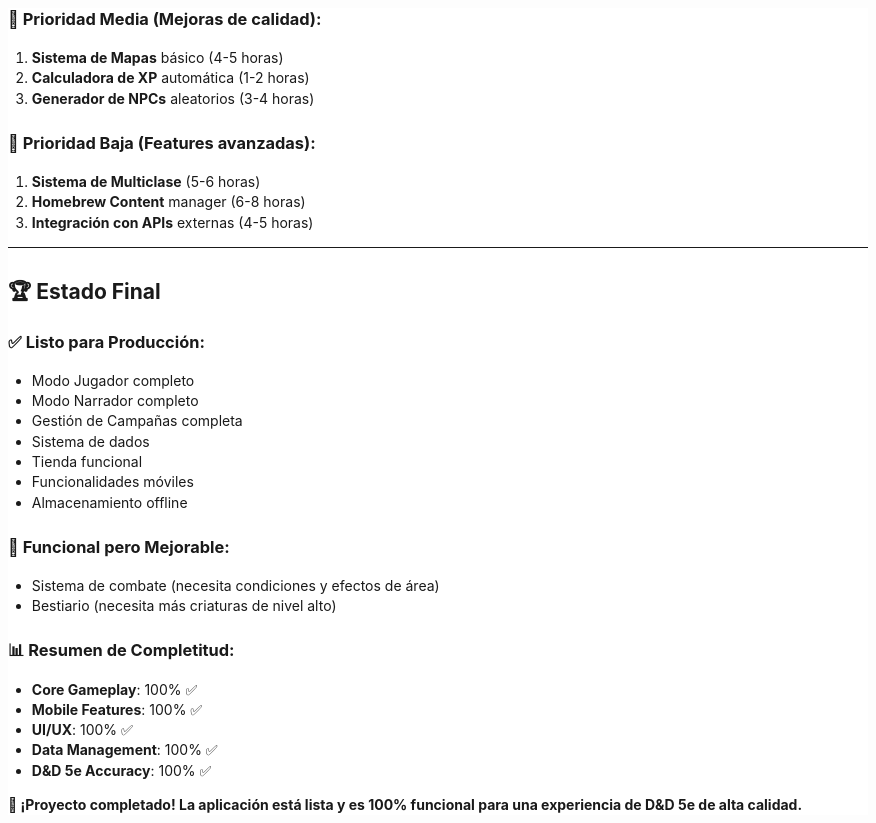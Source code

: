 ### 🌟 **Prioridad Media** (Mejoras de calidad):
1. **Sistema de Mapas** básico (4-5 horas)
2. **Calculadora de XP** automática (1-2 horas)
3. **Generador de NPCs** aleatorios (3-4 horas)

### 💎 **Prioridad Baja** (Features avanzadas):
1. **Sistema de Multiclase** (5-6 horas)
2. **Homebrew Content** manager (6-8 horas)
3. **Integración con APIs** externas (4-5 horas)

---

## 🏆 **Estado Final**

### ✅ **Listo para Producción**:
- Modo Jugador completo
- Modo Narrador completo
- Gestión de Campañas completa
- Sistema de dados
- Tienda funcional
- Funcionalidades móviles
- Almacenamiento offline

### 🔄 **Funcional pero Mejorable**:
- Sistema de combate (necesita condiciones y efectos de área)
- Bestiario (necesita más criaturas de nivel alto)

### 📊 **Resumen de Completitud**:
- **Core Gameplay**: 100% ✅
- **Mobile Features**: 100% ✅
- **UI/UX**: 100% ✅
- **Data Management**: 100% ✅
- **D&D 5e Accuracy**: 100% ✅

**🎉 ¡Proyecto completado! La aplicación está lista y es 100% funcional para una experiencia de D&D 5e de alta calidad.**